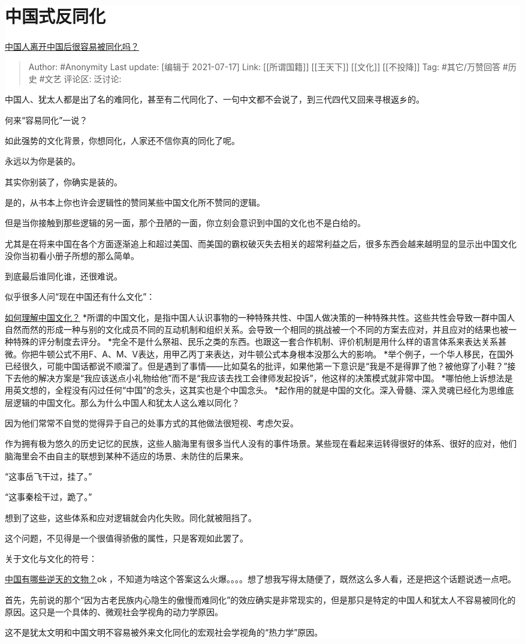 # 中国式反同化
[中国人离开中国后很容易被同化吗？](https://www.zhihu.com/question/57057555/answer/1082872847)

> Author: #Anonymity
> Last update: [编辑于 2021-07-17]
> Link: [[所谓国籍]] [[王天下]] [[文化]] [[不投降]]
> Tag: #其它/万赞回答 #历史 #文艺
> 评论区:
> 泛讨论:

中国人、犹太人都是出了名的难同化，甚至有二代同化了、一句中文都不会说了，到三代四代又回来寻根返乡的。

何来“容易同化”一说？

如此强势的文化背景，你想同化，人家还不信你真的同化了呢。

永远以为你是装的。

其实你别装了，你确实是装的。

是的，从书本上你也许会逻辑性的赞同某些中国文化所不赞同的逻辑。

但是当你接触到那些逻辑的另一面，那个丑陋的一面，你立刻会意识到中国的文化也不是白给的。

尤其是在将来中国在各个方面逐渐追上和超过美国、而美国的霸权破灭失去相关的超常利益之后，很多东西会越来越明显的显示出中国文化没你当初看小册子所想的那么简单。

到底最后谁同化谁，还很难说。

似乎很多人问“现在中国还有什么文化”：

[如何理解中国文化？](https://www.zhihu.com/question/279993451/answer/1083043643)
*所谓的中国文化，是指中国人认识事物的一种特殊共性、中国人做决策的一种特殊共性。这些共性会导致一群中国人自然而然的形成一种与别的文化成员不同的互动机制和组织关系。会导致一个相同的挑战被一个不同的方案去应对，并且应对的结果也被一种特殊的评分制度去评分。
*完全不是什么祭祖、民乐之类的东西。也跟这一套合作机制、评价机制是用什么样的语言体系来表达关系甚微。你把牛顿公式不用F、A、M、V表达，用甲乙丙丁来表达，对牛顿公式本身根本没那么大的影响。
*举个例子，一个华人移民，在国外已经很久，可能中国话都说不顺溜了。但是遇到了事情——比如莫名的批评，如果他第一下意识是“我是不是得罪了他？被他穿了小鞋？”接下去他的解决方案是“我应该送点小礼物给他”而不是“我应该去找工会律师发起投诉”，他这样的决策模式就非常中国。
*哪怕他上诉想法是用英文想的，全程没有闪过任何“中国”的念头，这其实也是个中国念头。
*起作用的就是中国的文化。深入骨髓、深入灵魂已经化为思维底层逻辑的中国文化。那么为什么中国人和犹太人这么难以同化？

因为他们常常不自觉的觉得异于自己的处事方式的其他做法很短视、考虑欠妥。

作为拥有极为悠久的历史记忆的民族，这些人脑海里有很多当代人没有的事件场景。某些现在看起来运转得很好的体系、很好的应对，他们脑海里会不由自主的联想到某种不适应的场景、未防住的后果来。

“这事岳飞干过，挂了。”

“这事秦桧干过，跪了。”

想到了这些，这些体系和应对逻辑就会内化失败。同化就被阻挡了。

这个问题，不见得是一个很值得骄傲的属性，只是客观如此罢了。

关于文化与文化的符号：

[中国有哪些逆天的文物？](https://www.zhihu.com/question/22638720/answer/689886274)ok ，不知道为啥这个答案这么火爆。。。。想了想我写得太随便了，既然这么多人看，还是把这个话题说透一点吧。

首先，先前说的那个“因为古老民族内心隐生的傲慢而难同化”的效应确实是非常现实的，但是那只是特定的中国人和犹太人不容易被同化的原因。这只是一个具体的、微观社会学视角的动力学原因。

这不是犹太文明和中国文明不容易被外来文化同化的宏观社会学视角的“热力学”原因。
